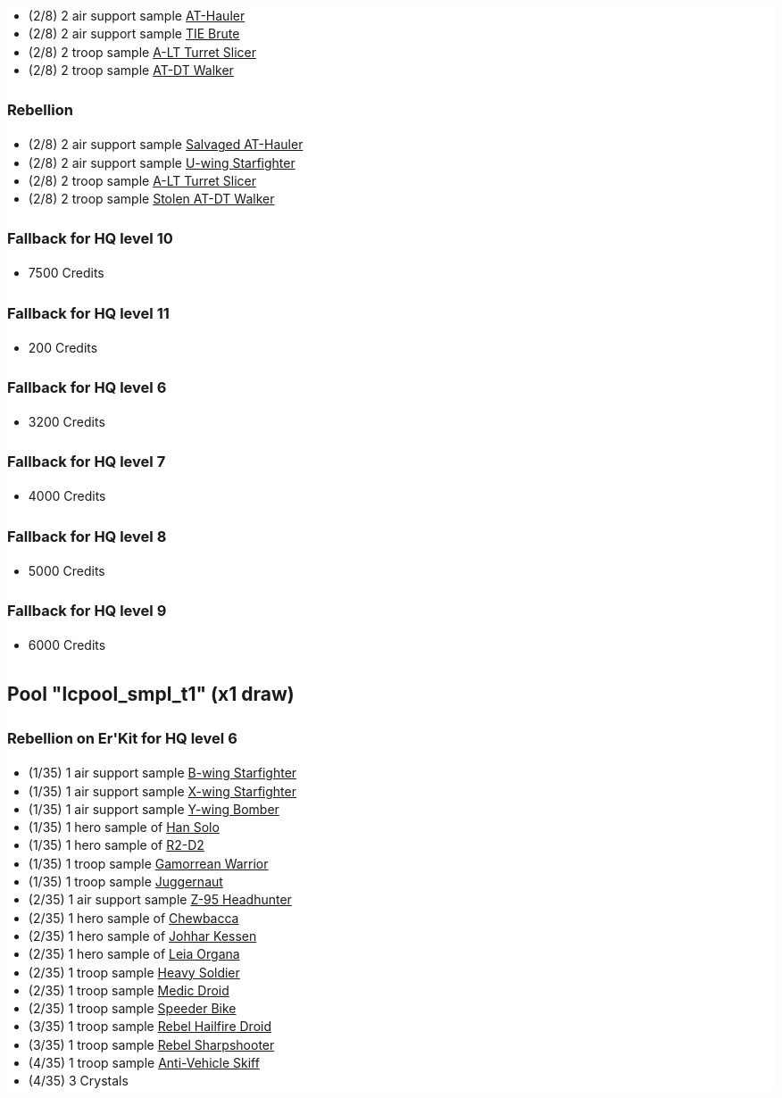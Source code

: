   * (2/8) 2 air support sample [AT-Hauler](EmpireHauler)
  * (2/8) 2 air support sample [TIE Brute](BubbaTieSample)
  * (2/8) 2 troop sample [A-LT Turret Slicer](EmpireP006Droid)
  * (2/8) 2 troop sample [AT-DT Walker](EmpireChicken)

### Rebellion

  * (2/8) 2 air support sample [Salvaged AT-Hauler](RebelHauler)
  * (2/8) 2 air support sample [U-wing Starfighter](UWingSample)
  * (2/8) 2 troop sample [A-LT Turret Slicer](RebelP006Droid)
  * (2/8) 2 troop sample [Stolen AT-DT Walker](RebelChicken)

### Fallback for HQ level 10

  * 7500 Credits

### Fallback for HQ level 11

  * 200 Credits

### Fallback for HQ level 6

  * 3200 Credits

### Fallback for HQ level 7

  * 4000 Credits

### Fallback for HQ level 8

  * 5000 Credits

### Fallback for HQ level 9

  * 6000 Credits

## Pool "lcpool_smpl_t1" (x1 draw)

### Rebellion on Er'Kit for HQ level 6

  * (1/35) 1 air support sample [B-wing Starfighter](BWing)
  * (1/35) 1 air support sample [X-wing Starfighter](XWing)
  * (1/35) 1 air support sample [Y-wing Bomber](YWing)
  * (1/35) 1 hero sample of [Han Solo](HeroHanSolo)
  * (1/35) 1 hero sample of [R2-D2](HeroR2D2)
  * (1/35) 1 troop sample [Gamorrean Warrior](RebelGamorreanWarrior)
  * (1/35) 1 troop sample [Juggernaut](Juggernaut)
  * (2/35) 1 air support sample [Z-95 Headhunter](Z95)
  * (2/35) 1 hero sample of [Chewbacca](HeroChewbacca)
  * (2/35) 1 hero sample of [Johhar Kessen](RebelJohhar)
  * (2/35) 1 hero sample of [Leia Organa](HeroLeia)
  * (2/35) 1 troop sample [Heavy Soldier](HeavyRebel)
  * (2/35) 1 troop sample [Medic Droid](Medic)
  * (2/35) 1 troop sample [Speeder Bike](RebelSpeeder)
  * (3/35) 1 troop sample [Rebel Hailfire Droid](Hailfire)
  * (3/35) 1 troop sample [Rebel Sharpshooter](Marksman)
  * (4/35) 1 troop sample [Anti-Vehicle Skiff](DesertSkiff)
  * (4/35) 3 Crystals
